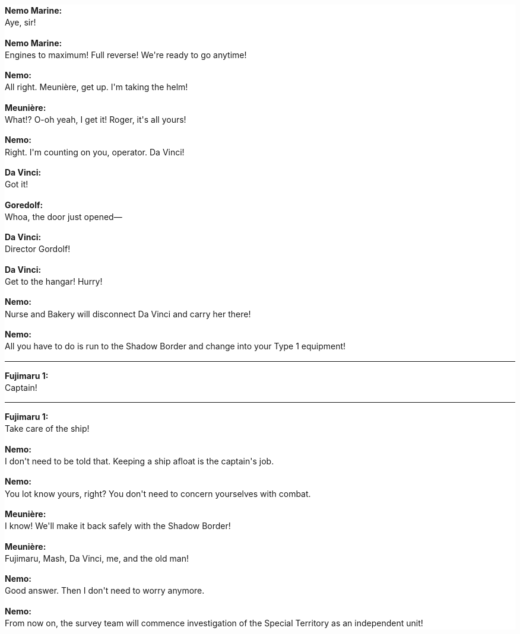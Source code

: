 **Nemo Marine:**   
Aye, sir!  
  
**Nemo Marine:**   
Engines to maximum! Full reverse! We're ready to go anytime!  
  
**Nemo:**   
All right. Meunière, get up. I'm taking the helm!  
  
**Meunière:**   
What!? O-oh yeah, I get it! Roger, it's all yours!  
  
**Nemo:**   
Right. I'm counting on you, operator. Da Vinci!  
  
**Da Vinci:**   
Got it!  
  
**Goredolf:**   
Whoa, the door just opened—  
  
**Da Vinci:**   
Director Gordolf!  
  
**Da Vinci:**   
Get to the hangar! Hurry!  
  
**Nemo:**   
Nurse and Bakery will disconnect Da Vinci and carry her there!  
  
**Nemo:**   
All you have to do is run to the Shadow Border and change into your Type 1 equipment!  
  
---  
  
**Fujimaru 1:**   
Captain!  
  
---  
  
**Fujimaru 1:**   
Take care of the ship!  
  
**Nemo:**   
I don't need to be told that. Keeping a ship afloat is the captain's job.  
  
**Nemo:**   
You lot know yours, right? You don't need to concern yourselves with combat.  
  
**Meunière:**   
I know! We'll make it back safely with the Shadow Border!  
  
**Meunière:**   
Fujimaru, Mash, Da Vinci, me, and the old man!  
  
**Nemo:**   
Good answer. Then I don't need to worry anymore.  
  
**Nemo:**   
From now on, the survey team will commence investigation of the Special Territory as an independent unit!  
  